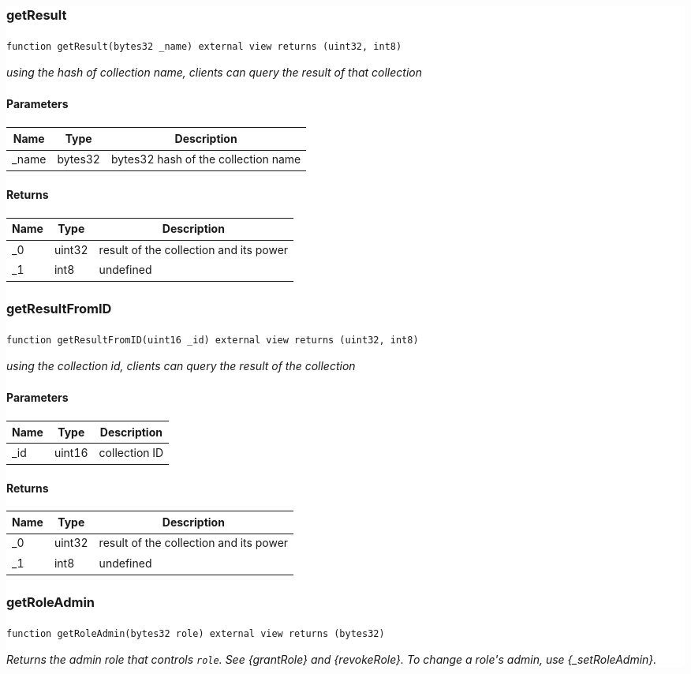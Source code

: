 ### getResult

```solidity
function getResult(bytes32 _name) external view returns (uint32, int8)
```



*using the hash of collection name, clients can query the result of that collection*

#### Parameters

| Name | Type | Description |
|---|---|---|
| _name | bytes32 | bytes32 hash of the collection name

#### Returns

| Name | Type | Description |
|---|---|---|
| _0 | uint32 | result of the collection and its power
| _1 | int8 | undefined

### getResultFromID

```solidity
function getResultFromID(uint16 _id) external view returns (uint32, int8)
```



*using the collection id, clients can query the result of the collection*

#### Parameters

| Name | Type | Description |
|---|---|---|
| _id | uint16 | collection ID

#### Returns

| Name | Type | Description |
|---|---|---|
| _0 | uint32 | result of the collection and its power
| _1 | int8 | undefined

### getRoleAdmin

```solidity
function getRoleAdmin(bytes32 role) external view returns (bytes32)
```



*Returns the admin role that controls `role`. See {grantRole} and {revokeRole}. To change a role&#39;s admin, use {_setRoleAdmin}.*
